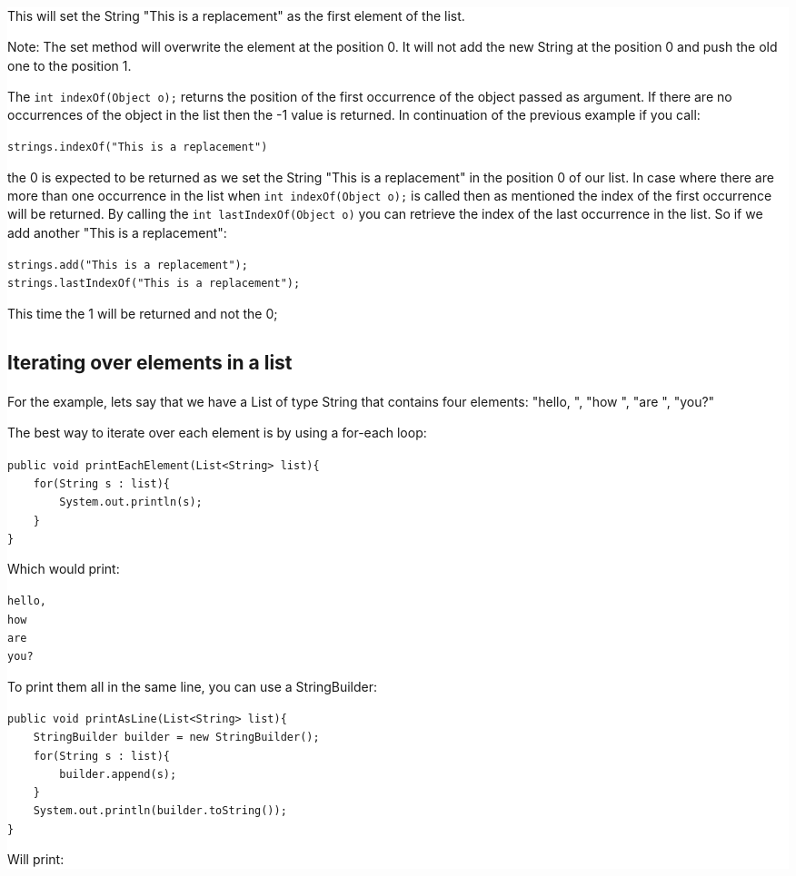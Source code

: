 This will set the String "This is a replacement" as the first element of the list.

Note:
    The set method will overwrite the element at the position 0. It will not add the new String at the position 0 and push the old one to the position 1.

The `int indexOf(Object o);` returns the position of the first occurrence of the object passed as argument. If there are no occurrences of the object in the list then the -1 value is returned. In continuation of the previous example if you call:

    strings.indexOf("This is a replacement")

the 0 is expected to be returned as we set the String "This is a replacement" in the position 0 of our list.
In case where there are more than one occurrence in the list when `int indexOf(Object o);` is called then as mentioned the index of the first occurrence will be returned. By calling the `int lastIndexOf(Object o)` you can retrieve the index of the last occurrence in the list. So if we add another "This is a replacement":

    strings.add("This is a replacement");
    strings.lastIndexOf("This is a replacement");

This time the 1 will be returned and not the 0;




## Iterating over elements in a list
For the example, lets say that we have a List of type String that contains four elements: "hello, ", "how ", "are ", "you?"

The best way to iterate over each element is by using a for-each loop:

    public void printEachElement(List<String> list){
        for(String s : list){
            System.out.println(s);
        }
    }

Which would print:

    hello,
    how
    are
    you?

To print them all in the same line, you can use a StringBuilder:

    public void printAsLine(List<String> list){
        StringBuilder builder = new StringBuilder();
        for(String s : list){
            builder.append(s);
        }
        System.out.println(builder.toString());
    }

Will print:
